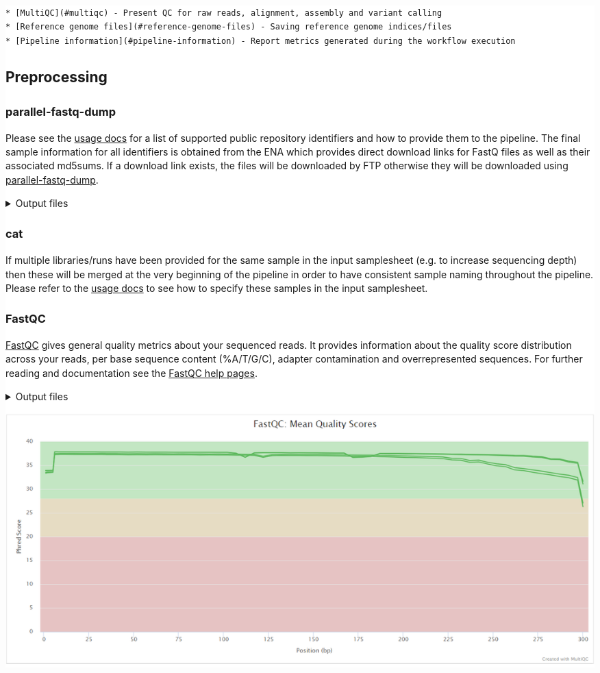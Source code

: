     * [MultiQC](#multiqc) - Present QC for raw reads, alignment, assembly and variant calling
    * [Reference genome files](#reference-genome-files) - Saving reference genome indices/files
    * [Pipeline information](#pipeline-information) - Report metrics generated during the workflow execution

## Preprocessing

### parallel-fastq-dump

Please see the [usage docs](https://github.com/nf-core/viralrecon/blob/master/docs/usage.md#supported-public-repository-ids) for a list of supported public repository identifiers and how to provide them to the pipeline. The final sample information for all identifiers is obtained from the ENA which provides direct download links for FastQ files as well as their associated md5sums. If a download link exists, the files will be downloaded by FTP otherwise they will be downloaded using [parallel-fastq-dump](https://github.com/rvalieris/parallel-fastq-dump).

<details markdown="1"><summary>Output files</summary></details>

### cat

If multiple libraries/runs have been provided for the same sample in the input samplesheet (e.g. to increase sequencing depth) then these will be merged at the very beginning of the pipeline in order to have consistent sample naming throughout the pipeline. Please refer to the [usage docs](https://github.com/nf-core/viralrecon/blob/dev/docs/usage.md#format) to see how to specify these samples in the input samplesheet.

### FastQC

[FastQC](http://www.bioinformatics.babraham.ac.uk/projects/fastqc/) gives general quality metrics about your sequenced reads. It provides information about the quality score distribution across your reads, per base sequence content (%A/T/G/C), adapter contamination and overrepresented sequences. For further reading and documentation see the [FastQC help pages](http://www.bioinformatics.babraham.ac.uk/projects/fastqc/Help/).

<details markdown="1"><summary>Output files</summary></details>

![MultiQC - FastQC per base sequence plot](images/mqc_fastqc_plot.png)
